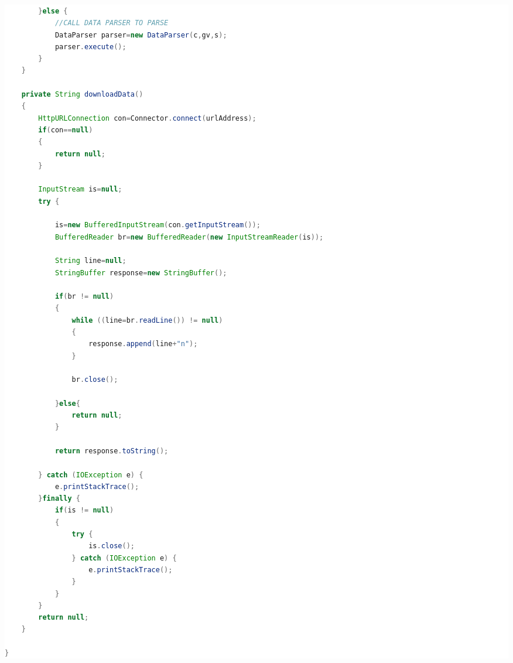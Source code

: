 ```java
        }else {
            //CALL DATA PARSER TO PARSE
            DataParser parser=new DataParser(c,gv,s);
            parser.execute();
        }
    }

    private String downloadData()
    {
        HttpURLConnection con=Connector.connect(urlAddress);
        if(con==null)
        {
            return null;
        }

        InputStream is=null;
        try {

            is=new BufferedInputStream(con.getInputStream());
            BufferedReader br=new BufferedReader(new InputStreamReader(is));

            String line=null;
            StringBuffer response=new StringBuffer();

            if(br != null)
            {
                while ((line=br.readLine()) != null)
                {
                    response.append(line+"n");
                }

                br.close();

            }else{
                return null;
            }

            return response.toString();

        } catch (IOException e) {
            e.printStackTrace();
        }finally {
            if(is != null)
            {
                try {
                    is.close();
                } catch (IOException e) {
                    e.printStackTrace();
                }
            }
        }
        return null;
    }

}
```
